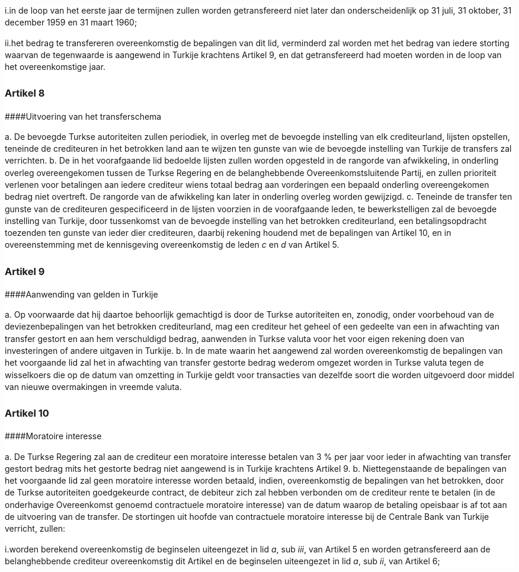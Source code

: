 i.in de loop van het eerste jaar de termijnen zullen worden getransfereerd niet later dan onderscheidenlijk op 31 juli, 31 oktober, 31 december 1959 en 31 maart 1960;

ii.het bedrag te transfereren overeenkomstig de bepalingen van dit lid, verminderd zal worden met het bedrag van iedere storting waarvan de tegenwaarde is aangewend in Turkije krachtens Artikel 9, en dat getransfereerd had moeten worden in de loop van het overeenkomstige jaar.

### Artikel  8  

####Uitvoering van het transferschema

a. De bevoegde Turkse autoriteiten zullen periodiek, in overleg met de bevoegde instelling van elk crediteurland, lijsten opstellen, teneinde de crediteuren in het betrokken land aan te wijzen ten gunste van wie de bevoegde instelling van Turkije de transfers zal verrichten.
b. De in het voorafgaande lid bedoelde lijsten zullen worden opgesteld in de rangorde van afwikkeling, in onderling overleg overeengekomen tussen de Turkse Regering en de belanghebbende Overeenkomstsluitende Partij, en zullen prioriteit verlenen voor betalingen aan iedere crediteur wiens totaal bedrag aan vorderingen een bepaald onderling overeengekomen bedrag niet overtreft. De rangorde van de afwikkeling kan later in onderling overleg worden gewijzigd.
c. Teneinde de transfer ten gunste van de crediteuren gespecificeerd in de lijsten voorzien in de voorafgaande leden, te bewerkstelligen zal de bevoegde instelling van Turkije, door tussenkomst van de bevoegde instelling van het betrokken crediteurland, een betalingsopdracht toezenden ten gunste van ieder dier crediteuren, daarbij rekening houdend met de bepalingen van Artikel 10, en in overeenstemming met de kennisgeving overeenkomstig de leden *c* en *d* van Artikel 5.

### Artikel  9  

####Aanwending van gelden in Turkije

a. Op voorwaarde dat hij daartoe behoorlijk gemachtigd is door de Turkse autoriteiten en, zonodig, onder voorbehoud van de deviezenbepalingen van het betrokken crediteurland, mag een crediteur het geheel of een gedeelte van een in afwachting van transfer gestort en aan hem verschuldigd bedrag, aanwenden in Turkse valuta voor het voor eigen rekening doen van investeringen of andere uitgaven in Turkije.
b. In de mate waarin het aangewend zal worden overeenkomstig de bepalingen van het voorgaande lid zal het in afwachting van transfer gestorte bedrag wederom omgezet worden in Turkse valuta tegen de wisselkoers die op de datum van omzetting in Turkije geldt voor transacties van dezelfde soort die worden uitgevoerd door middel van nieuwe overmakingen in vreemde valuta.

### Artikel  10  

####Moratoire interesse

a. De Turkse Regering zal aan de crediteur een moratoire interesse betalen van 3 % per jaar voor ieder in afwachting van transfer gestort bedrag mits het gestorte bedrag niet aangewend is in Turkije krachtens Artikel 9.
b. Niettegenstaande de bepalingen van het voorgaande lid zal geen moratoire interesse worden betaald, indien, overeenkomstig de bepalingen van het betrokken, door de Turkse autoriteiten goedgekeurde contract, de debiteur zich zal hebben verbonden om de crediteur rente te betalen (in de onderhavige Overeenkomst genoemd contractuele moratoire interesse) van de datum waarop de betaling opeisbaar is af tot aan de uitvoering van de transfer. De stortingen uit hoofde van contractuele moratoire interesse bij de Centrale Bank van Turkije verricht, zullen:

i.worden berekend overeenkomstig de beginselen uiteengezet in lid *a*, sub *iii*, van Artikel 5 en worden getransfereerd aan de belanghebbende crediteur overeenkomstig dit Artikel en de beginselen uiteengezet in lid *a*, sub *ii*, van Artikel 6;

